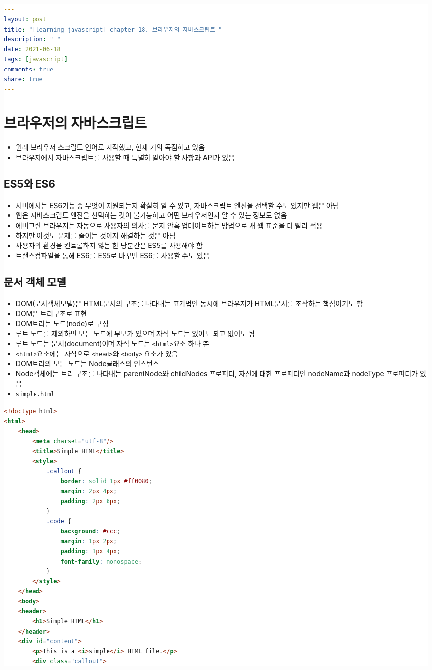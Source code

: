 ```yaml
---
layout: post
title: "[learning javascript] chapter 18. 브라우저의 자바스크립트 "
description: " "
date: 2021-06-18
tags: [javascript]
comments: true
share: true
---
```


# 브라우저의 자바스크립트 
- 원래 브라우저 스크립트 언어로 시작했고, 현재 거의 독점하고 있음
- 브라우저에서 자바스크립트를 사용할 때 특별히 알아야 할 사항과 API가 있음 

## ES5와 ES6
- 서버에서는 ES6기능 중 무엇이 지원되는지 확실히 알 수 있고, 자바스크립트 엔진을 선택할 수도 있지만 웹은 아님 
- 웹은 자바스크립트 엔진을 선택하는 것이 불가능하고 어떤 브라우저인지 알 수 있는 정보도 없음 
- 에버그린 브라우저는 자동으로 사용자의 의사를 묻지 안혹 업데이트하는 방법으로 새 웹 표준을 더 빨리 적용
- 하지만 이것도 문제를 줄이는 것이지 해결하는 것은 아님 
- 사용자의 환경을 컨트롤하지 않는 한 당분간은 ES5를 사용해야 함 
- 트랜스컴파일을 통해 ES6를 ES5로 바꾸면 ES6를 사용할 수도 있음 

## 문서 객체 모델 
- DOM(문서객체모델)은 HTML문서의 구조를 나타내는 표기법인 동시에 브라우저가 HTML문서를 조작하는 핵심이기도 함 
- DOM은 트리구조로 표현 
- DOM트리는 노드(node)로 구성 
- 루트 노드를 제외하면 모든 노드에 부모가 있으며 자식 노드는 있어도 되고 없어도 됨 
- 루트 노드는 문서(document)이며 자식 노드는 `<html>`요소 하나 뿐
- `<html>`요소에는 자식으로 `<head>`와 `<body>` 요소가 있음 
- DOM트리의 모든 노드는 Node클래스의 인스턴스 
- Node객체에는 트리 구조를 나타내는 parentNode와 childNodes 프로퍼티, 자신에 대한 프로퍼티인 nodeName과 nodeType 프로퍼티가 있음 
- `simple.html`
```html
<!doctype html>
<html>
    <head>
        <meta charset="utf-8"/>
        <title>Simple HTML</title>
        <style>
            .callout {
                border: solid 1px #ff0080;
                margin: 2px 4px;
                padding: 2px 6px;
            }
            .code {
                background: #ccc;
                margin: 1px 2px;
                padding: 1px 4px;
                font-family: monospace;
            }
        </style>
    </head>
    <body>
    <header>
        <h1>Simple HTML</h1>
    </header>
    <div id="content">
        <p>This is a <i>simple</i> HTML file.</p>
        <div class="callout">
```